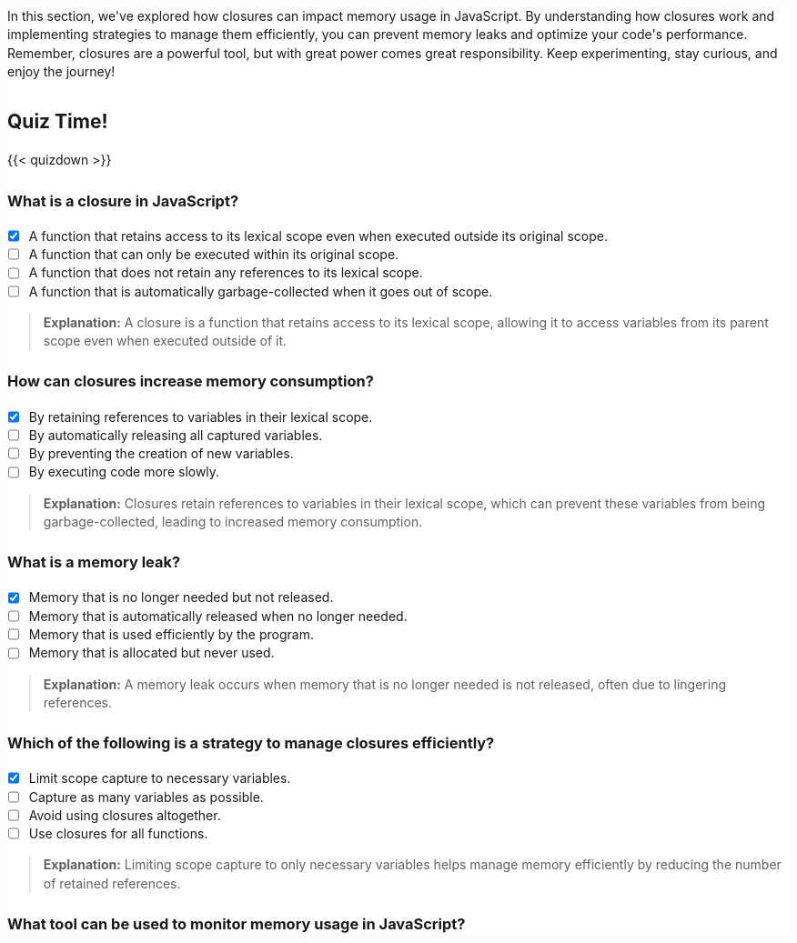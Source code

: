 In this section, we've explored how closures can impact memory usage in JavaScript. By understanding how closures work and implementing strategies to manage them efficiently, you can prevent memory leaks and optimize your code's performance. Remember, closures are a powerful tool, but with great power comes great responsibility. Keep experimenting, stay curious, and enjoy the journey!

## Quiz Time!

{{< quizdown >}}

### What is a closure in JavaScript?

- [x] A function that retains access to its lexical scope even when executed outside its original scope.
- [ ] A function that can only be executed within its original scope.
- [ ] A function that does not retain any references to its lexical scope.
- [ ] A function that is automatically garbage-collected when it goes out of scope.

> **Explanation:** A closure is a function that retains access to its lexical scope, allowing it to access variables from its parent scope even when executed outside of it.

### How can closures increase memory consumption?

- [x] By retaining references to variables in their lexical scope.
- [ ] By automatically releasing all captured variables.
- [ ] By preventing the creation of new variables.
- [ ] By executing code more slowly.

> **Explanation:** Closures retain references to variables in their lexical scope, which can prevent these variables from being garbage-collected, leading to increased memory consumption.

### What is a memory leak?

- [x] Memory that is no longer needed but not released.
- [ ] Memory that is automatically released when no longer needed.
- [ ] Memory that is used efficiently by the program.
- [ ] Memory that is allocated but never used.

> **Explanation:** A memory leak occurs when memory that is no longer needed is not released, often due to lingering references.

### Which of the following is a strategy to manage closures efficiently?

- [x] Limit scope capture to necessary variables.
- [ ] Capture as many variables as possible.
- [ ] Avoid using closures altogether.
- [ ] Use closures for all functions.

> **Explanation:** Limiting scope capture to only necessary variables helps manage memory efficiently by reducing the number of retained references.

### What tool can be used to monitor memory usage in JavaScript?
